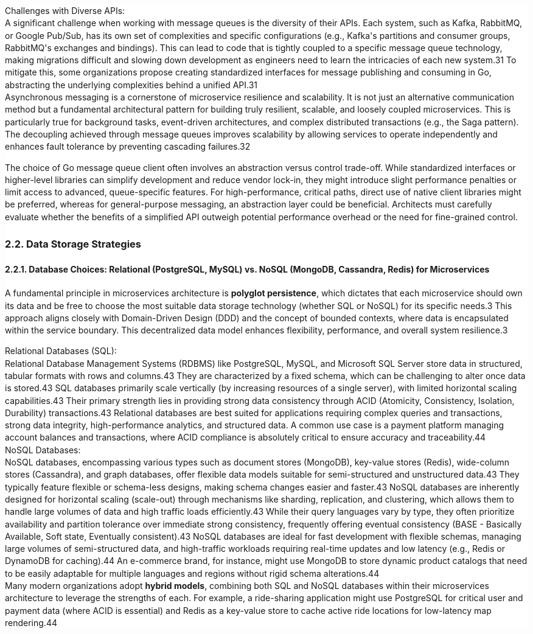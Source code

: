 Challenges with Diverse APIs:  
A significant challenge when working with message queues is the diversity of their APIs. Each system, such as Kafka, RabbitMQ, or Google Pub/Sub, has its own set of complexities and specific configurations (e.g., Kafka's partitions and consumer groups, RabbitMQ's exchanges and bindings). This can lead to code that is tightly coupled to a specific message queue technology, making migrations difficult and slowing down development as engineers need to learn the intricacies of each new system.31 To mitigate this, some organizations propose creating standardized interfaces for message publishing and consuming in Go, abstracting the underlying complexities behind a unified API.31  
Asynchronous messaging is a cornerstone of microservice resilience and scalability. It is not just an alternative communication method but a fundamental architectural pattern for building truly resilient, scalable, and loosely coupled microservices. This is particularly true for background tasks, event-driven architectures, and complex distributed transactions (e.g., the Saga pattern). The decoupling achieved through message queues improves scalability by allowing services to operate independently and enhances fault tolerance by preventing cascading failures.32

The choice of Go message queue client often involves an abstraction versus control trade-off. While standardized interfaces or higher-level libraries can simplify development and reduce vendor lock-in, they might introduce slight performance penalties or limit access to advanced, queue-specific features. For high-performance, critical paths, direct use of native client libraries might be preferred, whereas for general-purpose messaging, an abstraction layer could be beneficial. Architects must carefully evaluate whether the benefits of a simplified API outweigh potential performance overhead or the need for fine-grained control.

### **2.2. Data Storage Strategies**

#### **2.2.1. Database Choices: Relational (PostgreSQL, MySQL) vs. NoSQL (MongoDB, Cassandra, Redis) for Microservices**

A fundamental principle in microservices architecture is **polyglot persistence**, which dictates that each microservice should own its data and be free to choose the most suitable data storage technology (whether SQL or NoSQL) for its specific needs.3 This approach aligns closely with Domain-Driven Design (DDD) and the concept of bounded contexts, where data is encapsulated within the service boundary. This decentralized data model enhances flexibility, performance, and overall system resilience.3

Relational Databases (SQL):  
Relational Database Management Systems (RDBMS) like PostgreSQL, MySQL, and Microsoft SQL Server store data in structured, tabular formats with rows and columns.43 They are characterized by a fixed schema, which can be challenging to alter once data is stored.43 SQL databases primarily scale vertically (by increasing resources of a single server), with limited horizontal scaling capabilities.43 Their primary strength lies in providing strong data consistency through ACID (Atomicity, Consistency, Isolation, Durability) transactions.43 Relational databases are best suited for applications requiring complex queries and transactions, strong data integrity, high-performance analytics, and structured data. A common use case is a payment platform managing account balances and transactions, where ACID compliance is absolutely critical to ensure accuracy and traceability.44  
NoSQL Databases:  
NoSQL databases, encompassing various types such as document stores (MongoDB), key-value stores (Redis), wide-column stores (Cassandra), and graph databases, offer flexible data models suitable for semi-structured and unstructured data.43 They typically feature flexible or schema-less designs, making schema changes easier and faster.43 NoSQL databases are inherently designed for horizontal scaling (scale-out) through mechanisms like sharding, replication, and clustering, which allows them to handle large volumes of data and high traffic loads efficiently.43 While their query languages vary by type, they often prioritize availability and partition tolerance over immediate strong consistency, frequently offering eventual consistency (BASE \- Basically Available, Soft state, Eventually consistent).43 NoSQL databases are ideal for fast development with flexible schemas, managing large volumes of semi-structured data, and high-traffic workloads requiring real-time updates and low latency (e.g., Redis or DynamoDB for caching).44 An e-commerce brand, for instance, might use MongoDB to store dynamic product catalogs that need to be easily adaptable for multiple languages and regions without rigid schema alterations.44  
Many modern organizations adopt **hybrid models**, combining both SQL and NoSQL databases within their microservices architecture to leverage the strengths of each. For example, a ride-sharing application might use PostgreSQL for critical user and payment data (where ACID is essential) and Redis as a key-value store to cache active ride locations for low-latency map rendering.44
